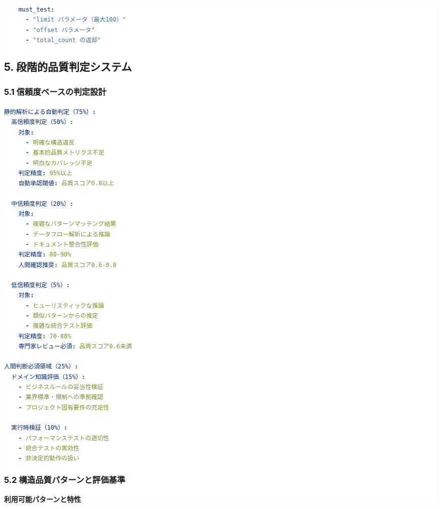 ```yaml
    must_test:
      - "limit パラメータ（最大100）"
      - "offset パラメータ"
      - "total_count の返却"
```

## 5. 段階的品質判定システム

### 5.1 信頼度ベースの判定設計

```yaml
静的解析による自動判定（75%）:
  高信頼度判定（50%）:
    対象:
      - 明確な構造違反
      - 基本的品質メトリクス不足
      - 明白なカバレッジ不足
    判定精度: 95%以上
    自動承認閾値: 品質スコア0.8以上
    
  中信頼度判定（20%）:
    対象:
      - 複雑なパターンマッチング結果
      - データフロー解析による推論
      - ドキュメント整合性評価
    判定精度: 80-90%
    人間確認推奨: 品質スコア0.6-0.8
    
  低信頼度判定（5%）:
    対象:
      - ヒューリスティックな推論
      - 類似パターンからの推定
      - 複雑な統合テスト評価
    判定精度: 70-80%
    専門家レビュー必須: 品質スコア0.6未満

人間判断必須領域（25%）:
  ドメイン知識評価（15%）:
    - ビジネスルールの妥当性検証
    - 業界標準・規制への準拠確認
    - プロジェクト固有要件の充足性
    
  実行時検証（10%）:
    - パフォーマンステストの適切性
    - 統合テストの実効性
    - 非決定的動作の扱い
```

### 5.2 構造品質パターンと評価基準

**利用可能パターンと特性**
